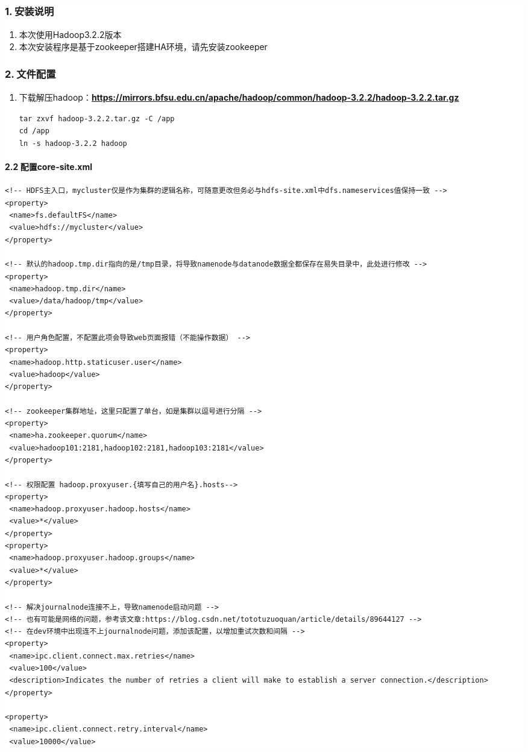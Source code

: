 ### 1. 安装说明

1. 本次使用Hadoop3.2.2版本
2. 本次安装程序是基于zookeeper搭建HA环境，请先安装zookeeper

### 2. 文件配置

1. 下载解压hadoop：**https://mirrors.bfsu.edu.cn/apache/hadoop/common/hadoop-3.2.2/hadoop-3.2.2.tar.gz**

   ```
   tar zxvf hadoop-3.2.2.tar.gz -C /app
   cd /app
   ln -s hadoop-3.2.2 hadoop
   ```

#### 2.2 配置core-site.xml

```
<!-- HDFS主入口，mycluster仅是作为集群的逻辑名称，可随意更改但务必与hdfs-site.xml中dfs.nameservices值保持一致 -->
<property>
 <name>fs.defaultFS</name>
 <value>hdfs://mycluster</value>
</property>

<!-- 默认的hadoop.tmp.dir指向的是/tmp目录，将导致namenode与datanode数据全都保存在易失目录中，此处进行修改 -->
<property>
 <name>hadoop.tmp.dir</name>
 <value>/data/hadoop/tmp</value>
</property>

<!-- 用户角色配置，不配置此项会导致web页面报错（不能操作数据） -->
<property>
 <name>hadoop.http.staticuser.user</name>
 <value>hadoop</value>
</property>

<!-- zookeeper集群地址，这里只配置了单台，如是集群以逗号进行分隔 -->
<property>
 <name>ha.zookeeper.quorum</name>
 <value>hadoop101:2181,hadoop102:2181,hadoop103:2181</value>
</property>

<!-- 权限配置 hadoop.proxyuser.{填写自己的用户名}.hosts-->
<property>
 <name>hadoop.proxyuser.hadoop.hosts</name>
 <value>*</value>
</property>
<property>
 <name>hadoop.proxyuser.hadoop.groups</name>
 <value>*</value>
</property>

<!-- 解决journalnode连接不上，导致namenode启动问题 -->
<!-- 也有可能是网络的问题，参考该文章:https://blog.csdn.net/tototuzuoquan/article/details/89644127 -->
<!-- 在dev环境中出现连不上journalnode问题，添加该配置，以增加重试次数和间隔 -->
<property>
 <name>ipc.client.connect.max.retries</name>
 <value>100</value>
 <description>Indicates the number of retries a client will make to establish a server connection.</description>
</property>

<property>
 <name>ipc.client.connect.retry.interval</name>
 <value>10000</value>
```
